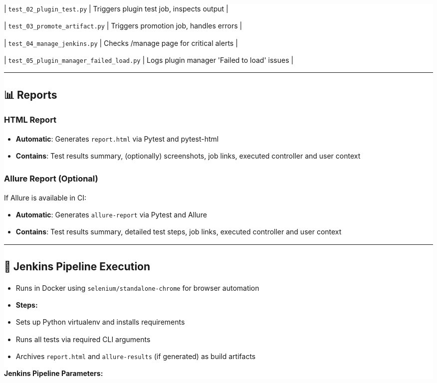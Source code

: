 | `test_02_plugin_test.py` | Triggers plugin test job, inspects output |

| `test_03_promote_artifact.py` | Triggers promotion job, handles errors |

| `test_04_manage_jenkins.py` | Checks /manage page for critical alerts |

| `test_05_plugin_manager_failed_load.py` | Logs plugin manager 'Failed to load' issues |

  

---

  

## 📊 Reports

  

### HTML Report

-  **Automatic**: Generates `report.html` via Pytest and pytest-html

-  **Contains**: Test results summary, (optionally) screenshots, job links, executed controller and user context

  

### Allure Report (Optional)

If Allure is available in CI:

-  **Automatic**: Generates `allure-report` via Pytest and Allure

-  **Contains**: Test results summary, detailed test steps, job links, executed controller and user context

  
  
  

---

  

## 🐳 Jenkins Pipeline Execution

  

- Runs in Docker using `selenium/standalone-chrome` for browser automation

-  **Steps:**

- Sets up Python virtualenv and installs requirements

- Runs all tests via required CLI arguments

- Archives `report.html` and `allure-results` (if generated) as build artifacts

  

**Jenkins Pipeline Parameters:**
